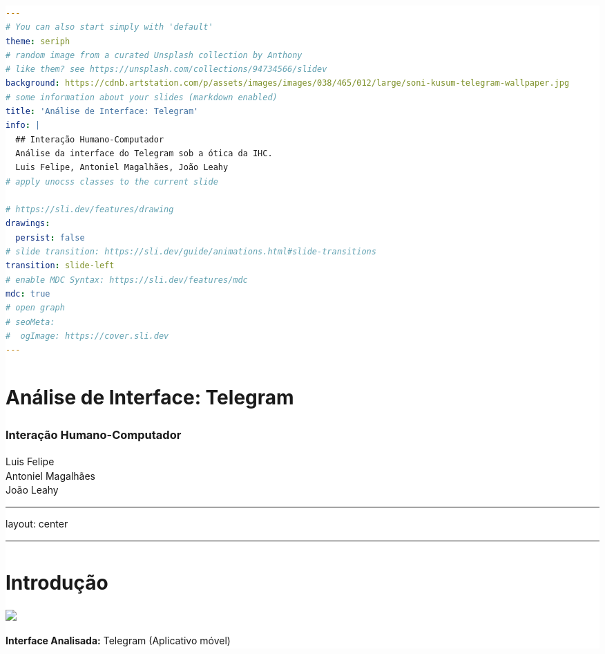 ```yaml
---
# You can also start simply with 'default'
theme: seriph
# random image from a curated Unsplash collection by Anthony
# like them? see https://unsplash.com/collections/94734566/slidev
background: https://cdnb.artstation.com/p/assets/images/images/038/465/012/large/soni-kusum-telegram-wallpaper.jpg
# some information about your slides (markdown enabled)
title: 'Análise de Interface: Telegram'
info: |
  ## Interação Humano-Computador
  Análise da interface do Telegram sob a ótica da IHC.
  Luis Felipe, Antoniel Magalhães, João Leahy
# apply unocss classes to the current slide

# https://sli.dev/features/drawing
drawings:
  persist: false
# slide transition: https://sli.dev/guide/animations.html#slide-transitions
transition: slide-left
# enable MDC Syntax: https://sli.dev/features/mdc
mdc: true
# open graph
# seoMeta:
#  ogImage: https://cover.sli.dev
---
```


# Análise de Interface: Telegram


### Interação Humano-Computador

<div class="mt-4">
Luis Felipe <br>
Antoniel Magalhães <br>
João Leahy
</div>

---
layout: center

---

# Introdução

<img src="https://upload.wikimedia.org/wikipedia/commons/8/82/Telegram_logo.svg" class="h-40 mx-auto my-5" />

**Interface Analisada:** Telegram (Aplicativo móvel)
